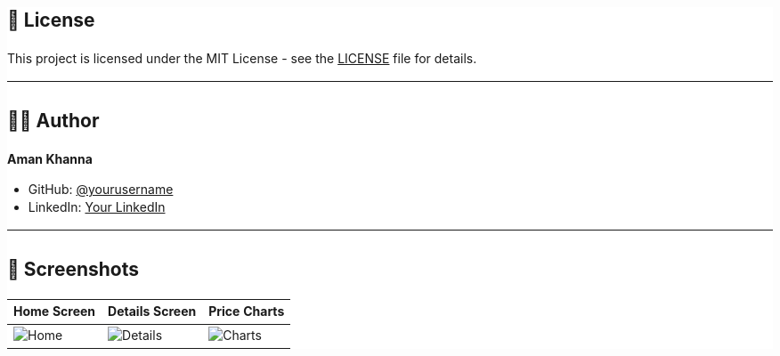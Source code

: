 
## 📄 **License**

This project is licensed under the MIT License - see the [LICENSE](LICENSE) file for details.

---

## 👨‍💻 **Author**

**Aman Khanna**

- GitHub: [@yourusername](https://github.com/aman-X-code)
- LinkedIn: [Your LinkedIn](https://www.linkedin.com/in/aman-khanna-82715b200/)

---

## 📱 **Screenshots**

| Home Screen                   | Details Screen                      | Price Charts                      |
| ----------------------------- | ----------------------------------- | --------------------------------- |
| ![Home](screenshots/home.png) | ![Details](screenshots/details.png) | ![Charts](screenshots/charts.png) |
